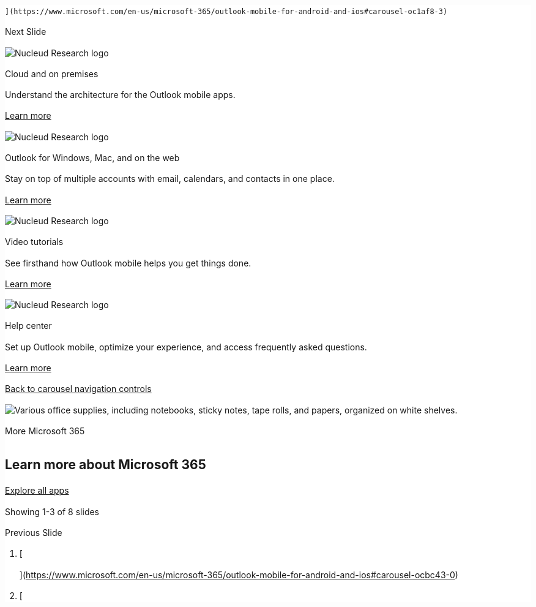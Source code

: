     ](https://www.microsoft.com/en-us/microsoft-365/outlook-mobile-for-android-and-ios#carousel-oc1af8-3)

Next Slide

![Nucleud Research logo](https://cdn-dynmedia-1.microsoft.com/is/image/microsoftcorp/Resourcescarousel-1-416x178?resMode=sharp2&op_usm=1.5,0.65,15,0&wid=832&hei=357&qlt=100&fit=crop)

Cloud and on premises

Understand the architecture for the Outlook mobile apps.

[Learn more](https://go.microsoft.com/fwlink/p/?LinkID=2092363&clcid=0x409&culture=en-us&country=us)

![Nucleud Research logo](https://cdn-dynmedia-1.microsoft.com/is/image/microsoftcorp/Resourcescarousel-2-416x178?resMode=sharp2&op_usm=1.5,0.65,15,0&wid=832&hei=357&qlt=100&fit=crop)

Outlook for Windows, Mac, and on the web

Stay on top of multiple accounts with email, calendars, and contacts in one place.

[Learn more](https://www.microsoft.com/en-us/microsoft-365/outlook/email-and-calendar-software-microsoft-outlook)

![Nucleud Research logo](https://cdn-dynmedia-1.microsoft.com/is/image/microsoftcorp/Resourcescarousel-3-416x178?resMode=sharp2&op_usm=1.5,0.65,15,0&wid=832&hei=357&qlt=100&fit=crop)

Video tutorials

See firsthand how Outlook mobile helps you get things done.

[Learn more](https://go.microsoft.com/fwlink/p/?LinkID=2085538&clcid=0x409&culture=en-us&country=us)

![Nucleud Research logo](https://cdn-dynmedia-1.microsoft.com/is/image/microsoftcorp/Resourcescarousel-4-416x178?resMode=sharp2&op_usm=1.5,0.65,15,0&wid=832&hei=357&qlt=100&fit=crop)

Help center

Set up Outlook mobile, optimize your experience, and access frequently asked questions.

[Learn more](https://go.microsoft.com/fwlink/p/?LinkID=2092652&clcid=0x409&culture=en-us&country=us)

[Back to carousel navigation controls](javascript:void\(0\);)

![Various office supplies, including notebooks, sticky notes, tape rolls, and papers, organized on white shelves.](https://cdn-dynmedia-1.microsoft.com/is/image/microsoftcorp/ibgn8ihh-bg-m365-alt-sm-ky-all?resMode=sharp2&op_usm=1.5,0.65,15,0&wid=1600&hei=644&qlt=100&fmt=png-alpha&fit=constrain)

More Microsoft 365

## Learn more about Microsoft 365

[Explore all apps](https://www.microsoft.com/en-us/microsoft-365/products-apps-services)

Showing 1-3 of 8 slides

Previous Slide

1. [
    
    ](https://www.microsoft.com/en-us/microsoft-365/outlook-mobile-for-android-and-ios#carousel-ocbc43-0)
2. [
    